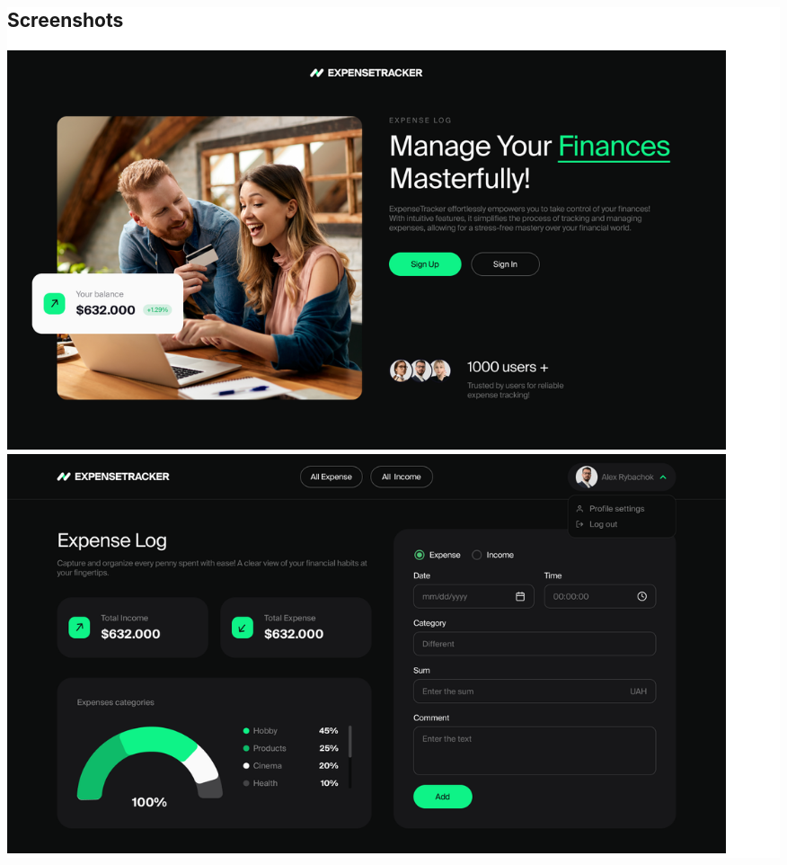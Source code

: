 
## Screenshots
<img src="./src/assets/readme/Home_main.png" width=800>
<img src="./src/assets/readme/Home.png" width=800>